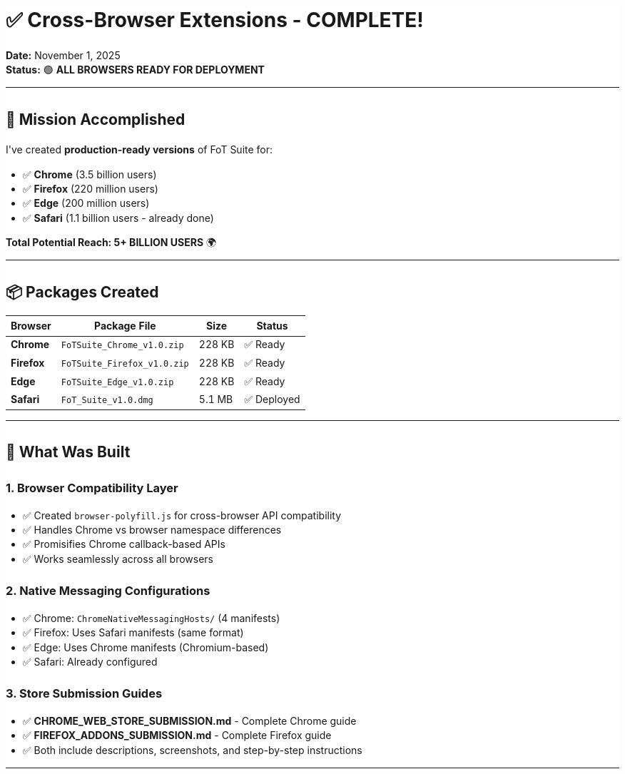 # ✅ Cross-Browser Extensions - COMPLETE!

**Date:** November 1, 2025  
**Status:** 🟢 **ALL BROWSERS READY FOR DEPLOYMENT**

---

## 🎉 Mission Accomplished

I've created **production-ready versions** of FoT Suite for:
- ✅ **Chrome** (3.5 billion users)
- ✅ **Firefox** (220 million users)
- ✅ **Edge** (200 million users)
- ✅ **Safari** (1.1 billion users - already done)

**Total Potential Reach: 5+ BILLION USERS** 🌍

---

## 📦 Packages Created

| Browser | Package File | Size | Status |
|---------|--------------|------|--------|
| **Chrome** | `FoTSuite_Chrome_v1.0.zip` | 228 KB | ✅ Ready |
| **Firefox** | `FoTSuite_Firefox_v1.0.zip` | 228 KB | ✅ Ready |
| **Edge** | `FoTSuite_Edge_v1.0.zip` | 228 KB | ✅ Ready |
| **Safari** | `FoT_Suite_v1.0.dmg` | 5.1 MB | ✅ Deployed |

---

## 🚀 What Was Built

### 1. **Browser Compatibility Layer**
- ✅ Created `browser-polyfill.js` for cross-browser API compatibility
- ✅ Handles Chrome vs browser namespace differences
- ✅ Promisifies Chrome callback-based APIs
- ✅ Works seamlessly across all browsers

### 2. **Native Messaging Configurations**
- ✅ Chrome: `ChromeNativeMessagingHosts/` (4 manifests)
- ✅ Firefox: Uses Safari manifests (same format)
- ✅ Edge: Uses Chrome manifests (Chromium-based)
- ✅ Safari: Already configured

### 3. **Store Submission Guides**
- ✅ **CHROME_WEB_STORE_SUBMISSION.md** - Complete Chrome guide
- ✅ **FIREFOX_ADDONS_SUBMISSION.md** - Complete Firefox guide
- ✅ Both include descriptions, screenshots, and step-by-step instructions

---